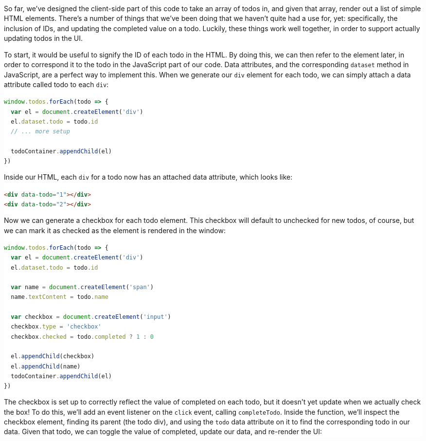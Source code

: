 So far, we’ve designed the client-side part of this code to take an array of todos in, and given that array, render out a list of simple HTML elements. There’s a number of things that we’ve been doing that we haven’t quite had a use for, yet: specifically, the inclusion of IDs, and updating the completed value on a todo. Luckily, these things work well together, in order to support actually updating todos in the UI.

To start, it would be useful to signify the ID of each todo in the HTML. By doing this, we can then refer to the element later, in order to correspond it to the todo in the JavaScript part of our code. Data attributes, and the corresponding `dataset` method in JavaScript, are a perfect way to implement this. When we generate our `div` element for each todo, we can simply attach a data attribute called todo to each `div`:

```js
window.todos.forEach(todo => {
  var el = document.createElement('div')
  el.dataset.todo = todo.id
  // ... more setup

  todoContainer.appendChild(el)
})
```

Inside our HTML, each `div` for a todo now has an attached data attribute, which looks like:

```html
<div data-todo="1"></div>
<div data-todo="2"></div>
```

Now we can generate a checkbox for each todo element. This checkbox will default to unchecked for new todos, of course, but we can mark it as checked as the element is rendered in the window:

```js
window.todos.forEach(todo => {
  var el = document.createElement('div')
  el.dataset.todo = todo.id

  var name = document.createElement('span')
  name.textContent = todo.name

  var checkbox = document.createElement('input')
  checkbox.type = 'checkbox'
  checkbox.checked = todo.completed ? 1 : 0

  el.appendChild(checkbox)
  el.appendChild(name)
  todoContainer.appendChild(el)
})
```

The checkbox is set up to correctly reflect the value of completed on each todo, but it doesn’t yet update when we actually check the box! To do this, we’ll add an event listener on the `click` event, calling `completeTodo`. Inside the function, we’ll inspect the checkbox element, finding its parent (the todo div), and using the `todo` data attribute on it to find the corresponding todo in our data. Given that todo, we can toggle the value of completed, update our data, and re-render the UI:
